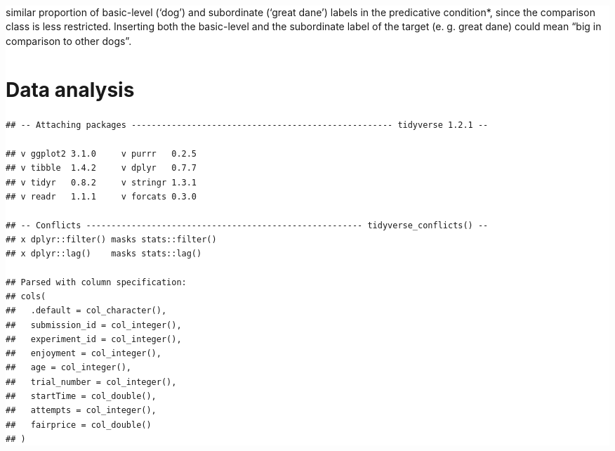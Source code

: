 similar proportion of basic-level (‘dog’) and subordinate (‘great dane’)
labels in the predicative condition*, since the comparison class is less
restricted. Inserting both the basic-level and the subordinate label of
the target (e. g. great dane) could mean “big in comparison to other
dogs”.

# Data analysis

    ## -- Attaching packages ---------------------------------------------------- tidyverse 1.2.1 --

    ## v ggplot2 3.1.0     v purrr   0.2.5
    ## v tibble  1.4.2     v dplyr   0.7.7
    ## v tidyr   0.8.2     v stringr 1.3.1
    ## v readr   1.1.1     v forcats 0.3.0

    ## -- Conflicts ------------------------------------------------------- tidyverse_conflicts() --
    ## x dplyr::filter() masks stats::filter()
    ## x dplyr::lag()    masks stats::lag()

    ## Parsed with column specification:
    ## cols(
    ##   .default = col_character(),
    ##   submission_id = col_integer(),
    ##   experiment_id = col_integer(),
    ##   enjoyment = col_integer(),
    ##   age = col_integer(),
    ##   trial_number = col_integer(),
    ##   startTime = col_double(),
    ##   attempts = col_integer(),
    ##   fairprice = col_double()
    ## )
